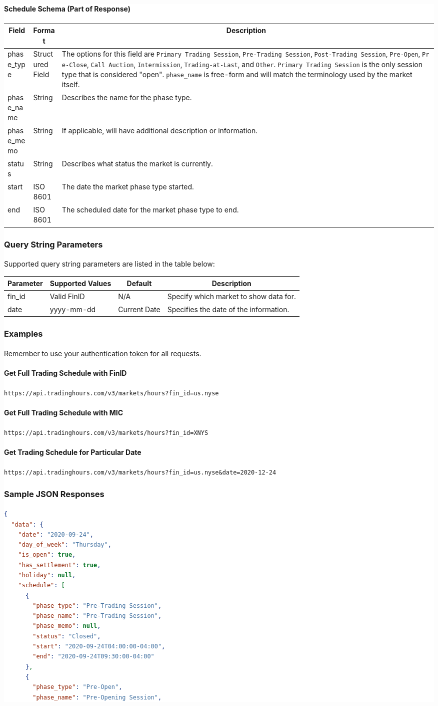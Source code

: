 #### Schedule Schema (Part of Response)

| Field | Format | Description |
| ------------- | ------------- | --------- |
| phase_type | Structured Field | The options for this field are `Primary Trading Session`, `Pre-Trading Session`, `Post-Trading Session`, `Pre-Open`, `Pre-Close`, `Call Auction`, `Intermission`, `Trading-at-Last`, and `Other`. `Primary Trading Session` is the only session type that is considered "open". `phase_name` is free-form and will match the terminology used by the market itself. |
| phase_name | String | Describes the name for the phase type. |
| phase_memo | String | If applicable, will have additional description or information. |
| status | String | Describes what status the market is currently. |
| start | ISO 8601 | The date the market phase type started. |
| end | ISO 8601 | The scheduled date for the market phase type to end. |

### Query String Parameters

Supported query string parameters are listed in the table below:

| Parameter | Supported Values | Default | Description |
| ------------- | ------------- | --------- | --------- |
| fin_id | Valid FinID | N/A | Specify which market to show data for. |
| date | yyyy-mm-dd | Current Date | Specifies the date of the information. |

### Examples
Remember to use your [authentication token](../authentication.md) for all requests.

#### Get Full Trading Schedule with FinID
```
https://api.tradinghours.com/v3/markets/hours?fin_id=us.nyse
```

#### Get Full Trading Schedule with MIC
```
https://api.tradinghours.com/v3/markets/hours?fin_id=XNYS
```

#### Get Trading Schedule for Particular Date
```
https://api.tradinghours.com/v3/markets/hours?fin_id=us.nyse&date=2020-12-24
```

### Sample JSON Responses

```json
{
  "data": {
    "date": "2020-09-24",
    "day_of_week": "Thursday",
    "is_open": true,
    "has_settlement": true,
    "holiday": null,
    "schedule": [
      {
        "phase_type": "Pre-Trading Session",
        "phase_name": "Pre-Trading Session",
        "phase_memo": null,
        "status": "Closed",
        "start": "2020-09-24T04:00:00-04:00",
        "end": "2020-09-24T09:30:00-04:00"
      },
      {
        "phase_type": "Pre-Open",
        "phase_name": "Pre-Opening Session",
```